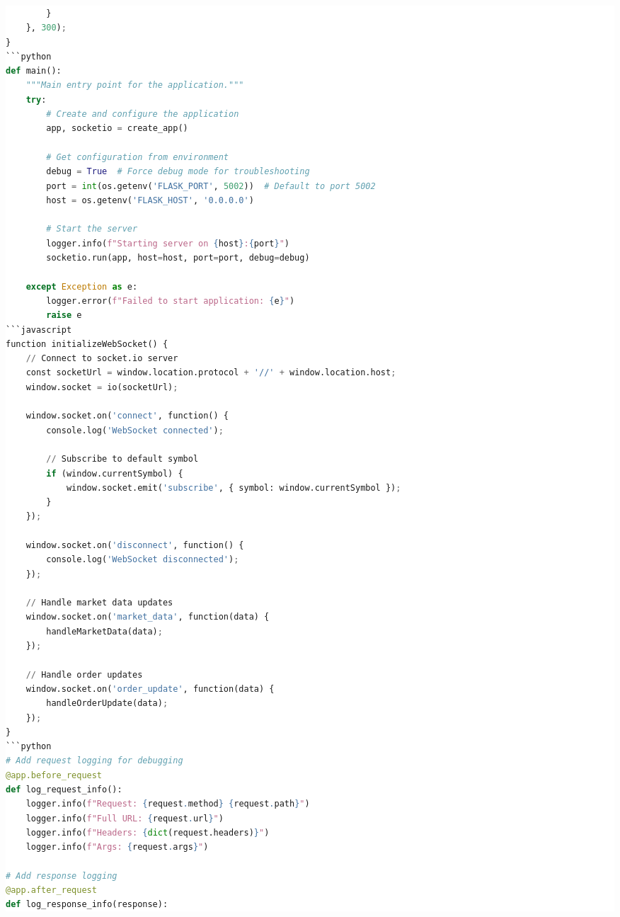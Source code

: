 ```python
        }
    }, 300);
}
```python
def main():
    """Main entry point for the application."""
    try:
        # Create and configure the application
        app, socketio = create_app()
        
        # Get configuration from environment
        debug = True  # Force debug mode for troubleshooting
        port = int(os.getenv('FLASK_PORT', 5002))  # Default to port 5002
        host = os.getenv('FLASK_HOST', '0.0.0.0')
        
        # Start the server
        logger.info(f"Starting server on {host}:{port}")
        socketio.run(app, host=host, port=port, debug=debug)
        
    except Exception as e:
        logger.error(f"Failed to start application: {e}")
        raise e
```javascript
function initializeWebSocket() {
    // Connect to socket.io server
    const socketUrl = window.location.protocol + '//' + window.location.host;
    window.socket = io(socketUrl);
    
    window.socket.on('connect', function() {
        console.log('WebSocket connected');
        
        // Subscribe to default symbol
        if (window.currentSymbol) {
            window.socket.emit('subscribe', { symbol: window.currentSymbol });
        }
    });
    
    window.socket.on('disconnect', function() {
        console.log('WebSocket disconnected');
    });
    
    // Handle market data updates
    window.socket.on('market_data', function(data) {
        handleMarketData(data);
    });
    
    // Handle order updates
    window.socket.on('order_update', function(data) {
        handleOrderUpdate(data);
    });
}
```python
# Add request logging for debugging
@app.before_request
def log_request_info():
    logger.info(f"Request: {request.method} {request.path}")
    logger.info(f"Full URL: {request.url}")
    logger.info(f"Headers: {dict(request.headers)}")
    logger.info(f"Args: {request.args}")

# Add response logging
@app.after_request
def log_response_info(response):
```